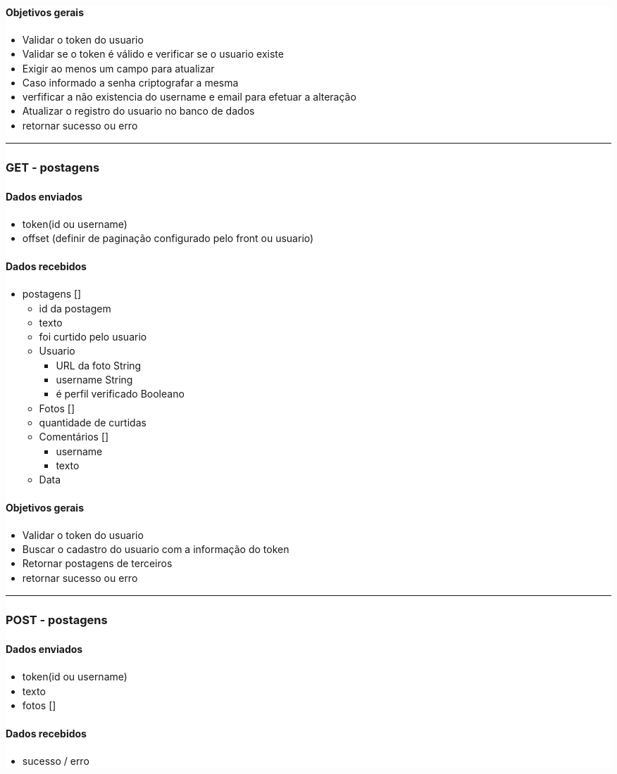 #### Objetivos gerais
- Validar o token do usuario
- Validar se o token é válido e verificar se o usuario existe
- Exigir ao menos um campo para atualizar
- Caso informado a senha criptografar a mesma
- verfificar a não existencia do username e email para efetuar a alteração
- Atualizar o registro do usuario no banco de dados
- retornar sucesso ou erro

---

### GET - postagens

#### Dados enviados
- token(id ou username)
- offset (definir de paginação configurado pelo front ou usuario)

#### Dados recebidos 
- postagens [] 
    - id da postagem
    - texto
    - foi curtido pelo usuario
    - Usuario
        - URL da foto String
        - username String
        - é perfil verificado Booleano
    - Fotos [] 
    - quantidade de curtidas
    - Comentários [] 
        - username
        - texto
    - Data

#### Objetivos gerais
- Validar o token do usuario
- Buscar o cadastro do usuario com a informação do token
- Retornar postagens de terceiros
- retornar sucesso ou erro

---

### POST - postagens

#### Dados enviados
- token(id ou username)
- texto
- fotos []

#### Dados recebidos 
- sucesso / erro
